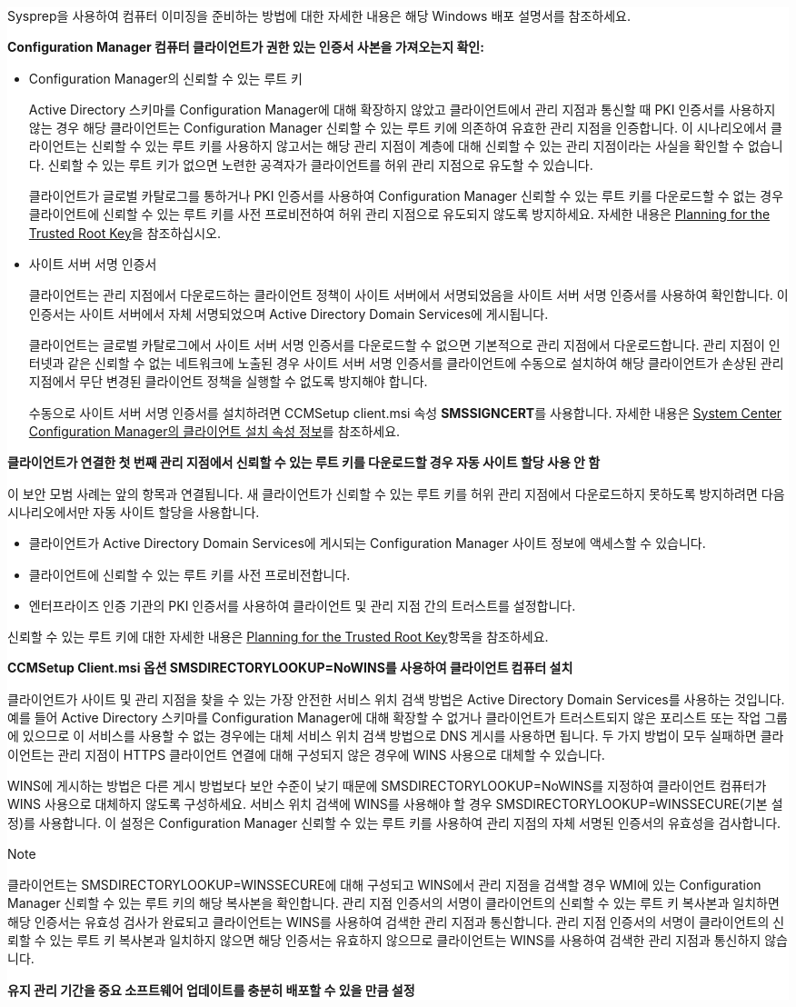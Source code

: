  Sysprep을 사용하여 컴퓨터 이미징을 준비하는 방법에 대한 자세한 내용은 해당 Windows 배포 설명서를 참조하세요.  

 **Configuration Manager 컴퓨터 클라이언트가 권한 있는 인증서 사본을 가져오는지 확인:**  

-   Configuration Manager의 신뢰할 수 있는 루트 키  

     Active Directory 스키마를 Configuration Manager에 대해 확장하지 않았고 클라이언트에서 관리 지점과 통신할 때 PKI 인증서를 사용하지 않는 경우 해당 클라이언트는 Configuration Manager 신뢰할 수 있는 루트 키에 의존하여 유효한 관리 지점을 인증합니다. 이 시나리오에서 클라이언트는 신뢰할 수 있는 루트 키를 사용하지 않고서는 해당 관리 지점이 계층에 대해 신뢰할 수 있는 관리 지점이라는 사실을 확인할 수 없습니다. 신뢰할 수 있는 루트 키가 없으면 노련한 공격자가 클라이언트를 허위 관리 지점으로 유도할 수 있습니다.  

     클라이언트가 글로벌 카탈로그를 통하거나 PKI 인증서를 사용하여 Configuration Manager 신뢰할 수 있는 루트 키를 다운로드할 수 없는 경우 클라이언트에 신뢰할 수 있는 루트 키를 사전 프로비전하여 허위 관리 지점으로 유도되지 않도록 방지하세요. 자세한 내용은 [Planning for the Trusted Root Key](../../../../core/plan-design/security/plan-for-security.md#BKMK_PlanningForRTK)을 참조하십시오.  

-   사이트 서버 서명 인증서  

     클라이언트는 관리 지점에서 다운로드하는 클라이언트 정책이 사이트 서버에서 서명되었음을 사이트 서버 서명 인증서를 사용하여 확인합니다. 이 인증서는 사이트 서버에서 자체 서명되었으며 Active Directory Domain Services에 게시됩니다.  

     클라이언트는 글로벌 카탈로그에서 사이트 서버 서명 인증서를 다운로드할 수 없으면 기본적으로 관리 지점에서 다운로드합니다. 관리 지점이 인터넷과 같은 신뢰할 수 없는 네트워크에 노출된 경우 사이트 서버 서명 인증서를 클라이언트에 수동으로 설치하여 해당 클라이언트가 손상된 관리 지점에서 무단 변경된 클라이언트 정책을 실행할 수 없도록 방지해야 합니다.  

     수동으로 사이트 서버 서명 인증서를 설치하려면 CCMSetup client.msi 속성 **SMSSIGNCERT**를 사용합니다. 자세한 내용은 [System Center Configuration Manager의 클라이언트 설치 속성 정보](../../../../core/clients/deploy/about-client-installation-properties.md)를 참조하세요.  

 **클라이언트가 연결한 첫 번째 관리 지점에서 신뢰할 수 있는 루트 키를 다운로드할 경우 자동 사이트 할당 사용 안 함**  

 이 보안 모범 사례는 앞의 항목과 연결됩니다. 새 클라이언트가 신뢰할 수 있는 루트 키를 허위 관리 지점에서 다운로드하지 못하도록 방지하려면 다음 시나리오에서만 자동 사이트 할당을 사용합니다.  

-   클라이언트가 Active Directory Domain Services에 게시되는 Configuration Manager 사이트 정보에 액세스할 수 있습니다.  

-   클라이언트에 신뢰할 수 있는 루트 키를 사전 프로비전합니다.  

-   엔터프라이즈 인증 기관의 PKI 인증서를 사용하여 클라이언트 및 관리 지점 간의 트러스트를 설정합니다.  

 신뢰할 수 있는 루트 키에 대한 자세한 내용은 [Planning for the Trusted Root Key](../../../../core/plan-design/security/plan-for-security.md#BKMK_PlanningForRTK)항목을 참조하세요.  

 **CCMSetup Client.msi 옵션 SMSDIRECTORYLOOKUP=NoWINS를 사용하여 클라이언트 컴퓨터 설치**  

 클라이언트가 사이트 및 관리 지점을 찾을 수 있는 가장 안전한 서비스 위치 검색 방법은 Active Directory Domain Services를 사용하는 것입니다. 예를 들어 Active Directory 스키마를 Configuration Manager에 대해 확장할 수 없거나 클라이언트가 트러스트되지 않은 포리스트 또는 작업 그룹에 있으므로 이 서비스를 사용할 수 없는 경우에는 대체 서비스 위치 검색 방법으로 DNS 게시를 사용하면 됩니다. 두 가지 방법이 모두 실패하면 클라이언트는 관리 지점이 HTTPS 클라이언트 연결에 대해 구성되지 않은 경우에 WINS 사용으로 대체할 수 있습니다.  

 WINS에 게시하는 방법은 다른 게시 방법보다 보안 수준이 낮기 때문에 SMSDIRECTORYLOOKUP=NoWINS를 지정하여 클라이언트 컴퓨터가 WINS 사용으로 대체하지 않도록 구성하세요. 서비스 위치 검색에 WINS를 사용해야 할 경우 SMSDIRECTORYLOOKUP=WINSSECURE(기본 설정)를 사용합니다. 이 설정은 Configuration Manager 신뢰할 수 있는 루트 키를 사용하여 관리 지점의 자체 서명된 인증서의 유효성을 검사합니다.  

> [!NOTE]  
>  클라이언트는 SMSDIRECTORYLOOKUP=WINSSECURE에 대해 구성되고 WINS에서 관리 지점을 검색할 경우 WMI에 있는 Configuration Manager 신뢰할 수 있는 루트 키의 해당 복사본을 확인합니다. 관리 지점 인증서의 서명이 클라이언트의 신뢰할 수 있는 루트 키 복사본과 일치하면 해당 인증서는 유효성 검사가 완료되고 클라이언트는 WINS를 사용하여 검색한 관리 지점과 통신합니다. 관리 지점 인증서의 서명이 클라이언트의 신뢰할 수 있는 루트 키 복사본과 일치하지 않으면 해당 인증서는 유효하지 않으므로 클라이언트는 WINS를 사용하여 검색한 관리 지점과 통신하지 않습니다.  

 **유지 관리 기간을 중요 소프트웨어 업데이트를 충분히 배포할 수 있을 만큼 설정**  
